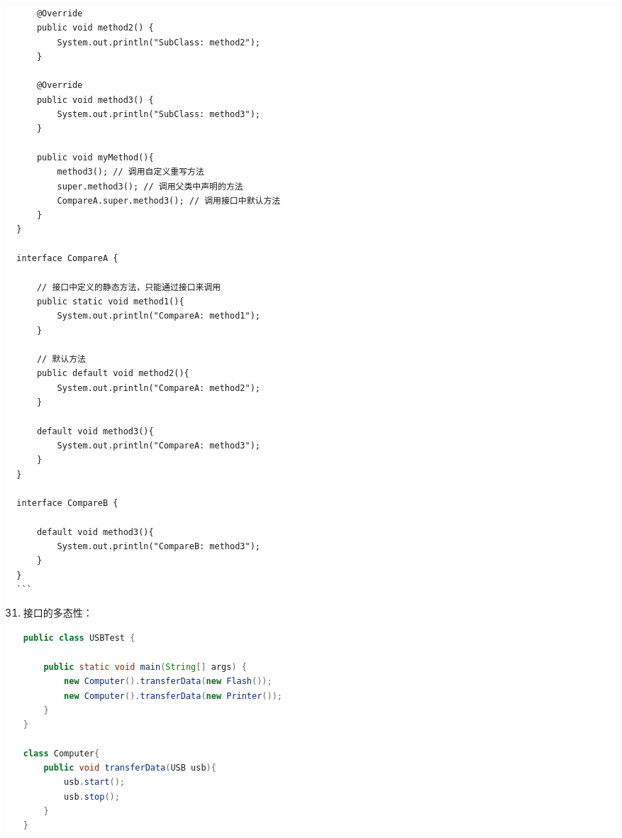           @Override
          public void method2() {
              System.out.println("SubClass: method2");
          }
      
          @Override
          public void method3() {
              System.out.println("SubClass: method3");
          }
      
          public void myMethod(){
              method3(); // 调用自定义重写方法
              super.method3(); // 调用父类中声明的方法
              CompareA.super.method3(); // 调用接口中默认方法
          }
      }
      
      interface CompareA {
      
          // 接口中定义的静态方法，只能通过接口来调用
          public static void method1(){
              System.out.println("CompareA: method1");
          }
      
          // 默认方法
          public default void method2(){
              System.out.println("CompareA: method2");
          }
      
          default void method3(){
              System.out.println("CompareA: method3");
          }
      }
      
      interface CompareB {
      
          default void method3(){
              System.out.println("CompareB: method3");
          }
      }
      ```

31. 接口的多态性：

    ```java
    public class USBTest {
    
        public static void main(String[] args) {
            new Computer().transferData(new Flash());
            new Computer().transferData(new Printer());
        }
    }
    
    class Computer{
        public void transferData(USB usb){
            usb.start();
            usb.stop();
        }
    }
    